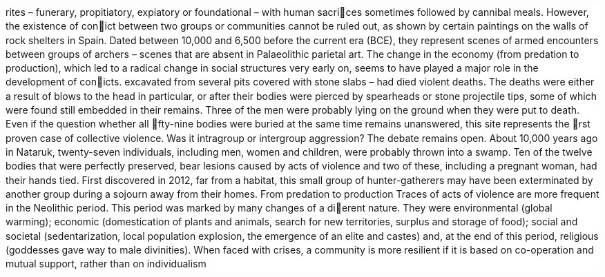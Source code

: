 rites – funerary, propitiatory, expiatory 
or foundational – with human sacrices 
sometimes followed by cannibal meals. 
However, the existence of conict 
between two groups or communities 
cannot be ruled out, as shown by certain 
paintings on the walls of rock shelters 
in Spain. Dated between 10,000 and 
6,500 before the current era (BCE), they 
represent scenes of armed encounters 
between groups of archers – scenes that 
are absent in Palaeolithic parietal art. 
The change in the economy (from 
predation to production), which led to a 
radical change in social structures very 
early on, seems to have played a major 
role in the development of conicts. 
excavated from several pits covered with 
stone slabs – had died violent deaths. 
The deaths were either a result of blows 
to the head in particular, or after their 
bodies were pierced by spearheads or 
stone projectile tips, some of which were 
found still embedded in their remains. 
Three of the men were probably lying on 
the ground when they were put to death. 
Even if the question whether all fty-nine 
bodies were buried at the same time 
remains unanswered, this site represents 
the rst proven case of collective 
violence. Was it intragroup or intergroup 
aggression? The debate remains open. 
About 10,000 years ago in Nataruk, 
twenty-seven individuals, including men, 
women and children, were probably 
thrown into a swamp. Ten of the twelve 
bodies that were perfectly preserved, 
bear lesions caused by acts of violence 
and two of these, including a pregnant 
woman, had their hands tied. First 
discovered in 2012, far from a habitat, 
this small group of hunter-gatherers 
may have been exterminated by another 
group during a sojourn away from 
their homes. 
From predation to 
production
Traces of acts of violence are more frequent 
in the Neolithic period. This period was 
marked by many changes of a dierent 
nature. They were environmental (global 
warming); economic (domestication 
of plants and animals, search for new 
territories, surplus and storage of food); 
social and societal (sedentarization, local 
population explosion, the emergence of 
an elite and castes) and, at the end of this 
period, religious (goddesses gave way to 
male divinities). 
When faced with crises, 
a community is more resilient 
if it is based on co-operation 
and mutual support, 
rather than on individualism 
